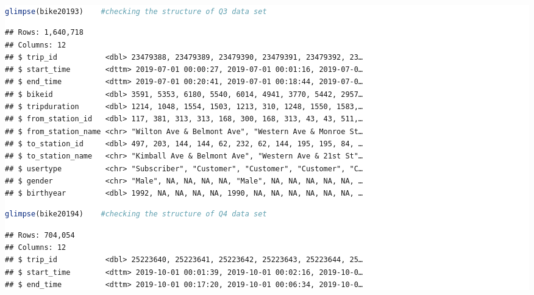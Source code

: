 ``` r
glimpse(bike20193)    #checking the structure of Q3 data set
```

    ## Rows: 1,640,718
    ## Columns: 12
    ## $ trip_id           <dbl> 23479388, 23479389, 23479390, 23479391, 23479392, 23…
    ## $ start_time        <dttm> 2019-07-01 00:00:27, 2019-07-01 00:01:16, 2019-07-0…
    ## $ end_time          <dttm> 2019-07-01 00:20:41, 2019-07-01 00:18:44, 2019-07-0…
    ## $ bikeid            <dbl> 3591, 5353, 6180, 5540, 6014, 4941, 3770, 5442, 2957…
    ## $ tripduration      <dbl> 1214, 1048, 1554, 1503, 1213, 310, 1248, 1550, 1583,…
    ## $ from_station_id   <dbl> 117, 381, 313, 313, 168, 300, 168, 313, 43, 43, 511,…
    ## $ from_station_name <chr> "Wilton Ave & Belmont Ave", "Western Ave & Monroe St…
    ## $ to_station_id     <dbl> 497, 203, 144, 144, 62, 232, 62, 144, 195, 195, 84, …
    ## $ to_station_name   <chr> "Kimball Ave & Belmont Ave", "Western Ave & 21st St"…
    ## $ usertype          <chr> "Subscriber", "Customer", "Customer", "Customer", "C…
    ## $ gender            <chr> "Male", NA, NA, NA, NA, "Male", NA, NA, NA, NA, NA, …
    ## $ birthyear         <dbl> 1992, NA, NA, NA, NA, 1990, NA, NA, NA, NA, NA, NA, …

``` r
glimpse(bike20194)    #checking the structure of Q4 data set
```

    ## Rows: 704,054
    ## Columns: 12
    ## $ trip_id           <dbl> 25223640, 25223641, 25223642, 25223643, 25223644, 25…
    ## $ start_time        <dttm> 2019-10-01 00:01:39, 2019-10-01 00:02:16, 2019-10-0…
    ## $ end_time          <dttm> 2019-10-01 00:17:20, 2019-10-01 00:06:34, 2019-10-0…